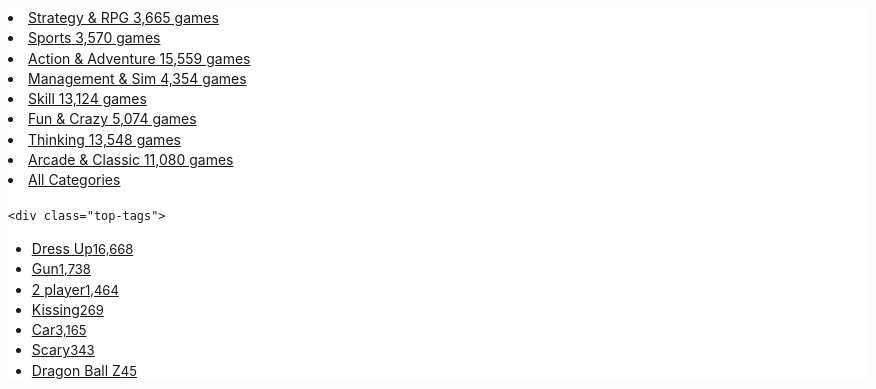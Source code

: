 </li>        <li class="inactive strategy li-category">
          <a class="strategy" title="Strategy &amp; RPG" href="/categories/strategy"><span class="name">Strategy &amp; RPG</span>
<span class="number">3,665 games</span>
</a>
</li>        <li class="inactive sports li-category">
          <a class="sports" title="Sports" href="/categories/sports"><span class="name">Sports</span>
<span class="number">3,570 games</span>
</a>
</li>        <li class="inactive action_adventure li-category">
          <a class="action_adventure" title="Action &amp; Adventure" href="/categories/action_adventure"><span class="name">Action &amp; Adventure</span>
<span class="number">15,559 games</span>
</a>
</li>        <li class="inactive management li-category">
          <a class="management" title="Management &amp; Sim" href="/categories/management"><span class="name">Management &amp; Sim</span>
<span class="number">4,354 games</span>
</a>
</li>        <li class="inactive skill li-category">
          <a class="skill" title="Skill" href="/categories/skill"><span class="name">Skill</span>
<span class="number">13,124 games</span>
</a>
</li>        <li class="inactive fun li-category">
          <a class="fun" title="Fun &amp; Crazy" href="/categories/fun"><span class="name">Fun &amp; Crazy</span>
<span class="number">5,074 games</span>
</a>
</li>        <li class="inactive thinking li-category">
          <a class="thinking" title="Thinking" href="/categories/thinking"><span class="name">Thinking</span>
<span class="number">13,548 games</span>
</a>
</li>        <li class="inactive arcade_classic li-category">
          <a class="arcade_classic" title="Arcade &amp; Classic" href="/categories/arcade_classic"><span class="name">Arcade &amp; Classic</span>
<span class="number">11,080 games</span>
</a>
</li>      <li class="all-categories-btn" data-menu="browse">
        <a href="#">
          All Categories
        </a>
      </li>
    </ul>
  </div>
</div>

    <div class="top-tags">
  <div class="top-tags__wrapper">
    <div class="row top-tags__height single-line">
      <ul>
          <li><a class="tag cat-girls" title="Dress Up" href="/tags/dress_up">Dress Up<span style="font-size:13px;">16,668</span></a></li>
          <li><a class="tag cat-shooting" title="Gun" href="/tags/guns">Gun<span style="font-size:13px;">1,738</span></a></li>
          <li><a class="tag" title="2 player" href="/tags/2_players">2 player<span style="font-size:13px;">1,464</span></a></li>
          <li><a class="tag cat-girls" title="Kissing" href="/tags/kissing_games">Kissing<span style="font-size:13px;">269</span></a></li>
          <li><a class="tag cat-driving_racing" title="Car" href="/tags/car">Car<span style="font-size:13px;">3,165</span></a></li>
          <li><a class="tag cat-fun" title="Scary" href="/tags/scary">Scary<span style="font-size:13px;">343</span></a></li>
          <li><a class="tag cat-fighting" title="Dragon Ball Z" href="/tags/dragon_ball_z">Dragon Ball Z<span style="font-size:13px;">45</span></a></li>